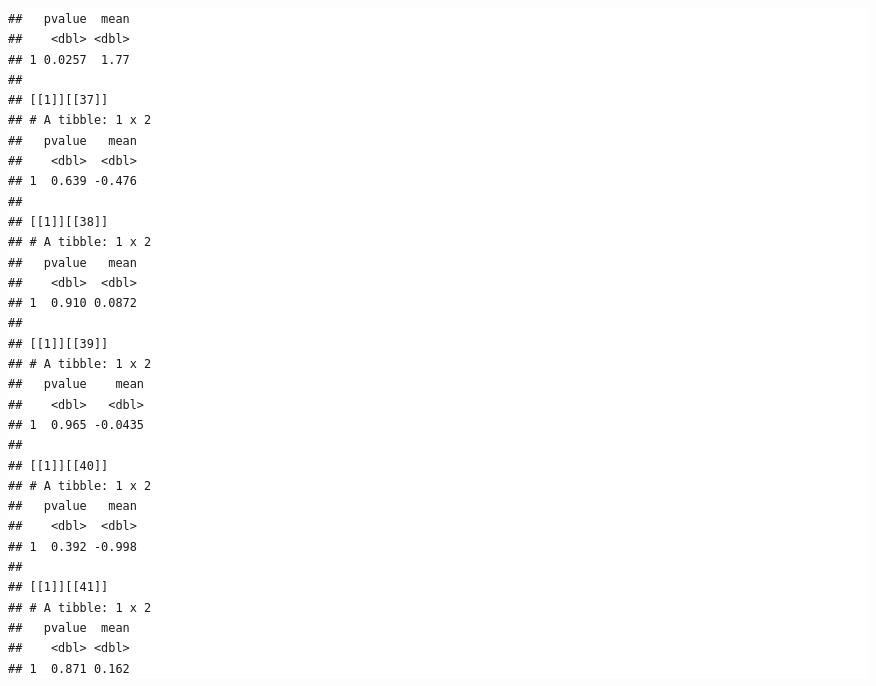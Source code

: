     ##   pvalue  mean
    ##    <dbl> <dbl>
    ## 1 0.0257  1.77
    ## 
    ## [[1]][[37]]
    ## # A tibble: 1 x 2
    ##   pvalue   mean
    ##    <dbl>  <dbl>
    ## 1  0.639 -0.476
    ## 
    ## [[1]][[38]]
    ## # A tibble: 1 x 2
    ##   pvalue   mean
    ##    <dbl>  <dbl>
    ## 1  0.910 0.0872
    ## 
    ## [[1]][[39]]
    ## # A tibble: 1 x 2
    ##   pvalue    mean
    ##    <dbl>   <dbl>
    ## 1  0.965 -0.0435
    ## 
    ## [[1]][[40]]
    ## # A tibble: 1 x 2
    ##   pvalue   mean
    ##    <dbl>  <dbl>
    ## 1  0.392 -0.998
    ## 
    ## [[1]][[41]]
    ## # A tibble: 1 x 2
    ##   pvalue  mean
    ##    <dbl> <dbl>
    ## 1  0.871 0.162